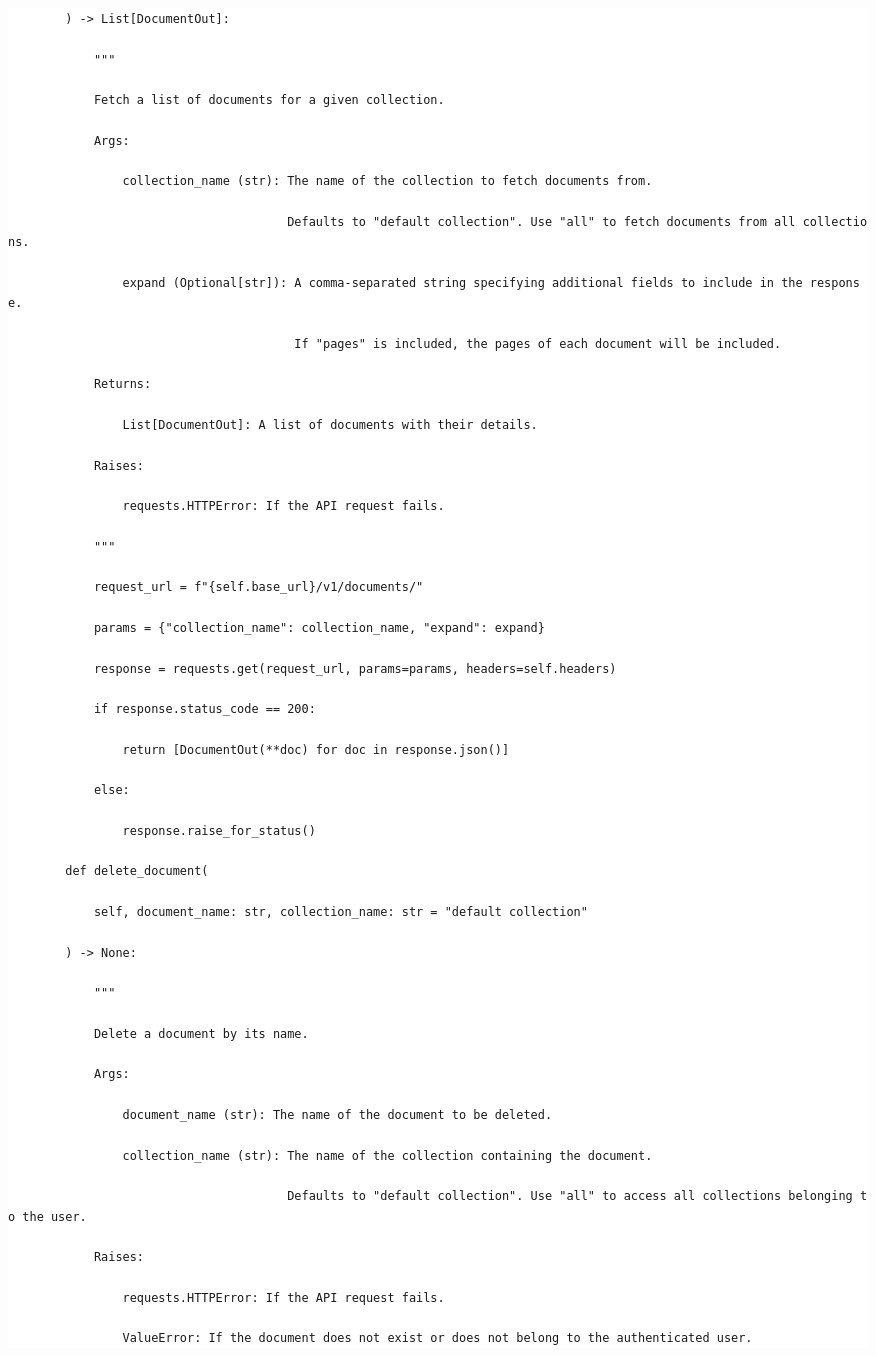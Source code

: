             ) -> List[DocumentOut]:

                """

                Fetch a list of documents for a given collection.

                Args:

                    collection_name (str): The name of the collection to fetch documents from.

                                           Defaults to "default collection". Use "all" to fetch documents from all collections.

                    expand (Optional[str]): A comma-separated string specifying additional fields to include in the response.

                                            If "pages" is included, the pages of each document will be included.

                Returns:

                    List[DocumentOut]: A list of documents with their details.

                Raises:

                    requests.HTTPError: If the API request fails.

                """

                request_url = f"{self.base_url}/v1/documents/"

                params = {"collection_name": collection_name, "expand": expand}

                response = requests.get(request_url, params=params, headers=self.headers)

                if response.status_code == 200:

                    return [DocumentOut(**doc) for doc in response.json()]

                else:

                    response.raise_for_status()

            def delete_document(

                self, document_name: str, collection_name: str = "default collection"

            ) -> None:

                """

                Delete a document by its name.

                Args:

                    document_name (str): The name of the document to be deleted.

                    collection_name (str): The name of the collection containing the document.

                                           Defaults to "default collection". Use "all" to access all collections belonging to the user.

                Raises:

                    requests.HTTPError: If the API request fails.

                    ValueError: If the document does not exist or does not belong to the authenticated user.
